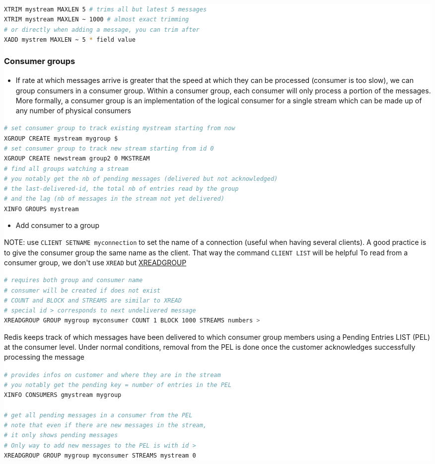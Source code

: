 ```bash
XTRIM mystream MAXLEN 5 # trims all but latest 5 messages
XTRIM mystream MAXLEN ~ 1000 # almost exact trimming
# or directly when adding a message, you can trim after
XADD mystrem MAXLEN ~ 5 * field value
```

### Consumer groups

- If rate at which messages arrive is greater that the speed at which they can be processed (consumer is too slow), we can group consumers in a consumer group. Within a consumer group, each consumer will only process a portion of the messages. More formally, a consumer group is an implementation of the logical consumer for a single stream which can be made up of any number of physical consumers

```bash
# set consumer group to track existing mystream starting from now
XGROUP CREATE mystream mygroup $
# set consumer group to track new stream starting from id 0
XGROUP CREATE newstream group2 0 MKSTREAM
# find all groups watching a stream
# you notably get the nb of pending messages (delivered but not acknowledged)
# the last-delivered-id, the total nb of entries read by the group
# and the lag (nb of messages in the stream not yet delivered)
XINFO GROUPS mystream
```

- Add consumer to a group

NOTE: use `CLIENT SETNAME myconnection` to set the name of a connection (useful when having several clients). A good practice is to give the consumer group the same name as the client. That way the command `CLIENT LIST` will be helpful
To read from a consumer group, we don't use `XREAD` but [XREADGROUP](https://redis.io/commands/xreadgroup/)

```bash
# requires both group and consumer name
# consumer will be created if does not exist
# COUNT and BLOCK and STREAMS are similar to XREAD
# special id > corresponds to next undelivered message
XREADGROUP GROUP mygroup myconsumer COUNT 1 BLOCK 1000 STREAMS numbers >
```

Redis keeps track of which messages have been delivered to which consumer group members using a Pending Entries LIST (PEL) at the consumer level. Under normal conditions, removal from the PEL is done once the customer acknowledges successfully processing the message

```bash
# provides infos on customer and where they are in the stream
# you notably get the pending key = number of entries in the PEL
XINFO CONSUMERS gmystream mygroup

# get all pending messages in a consumer from the PEL
# note that even if there are new messages in the stream,
# it only shows pending messages
# Only way to add new messages to the PEL is with id >
XREADGROUP GROUP mygroup myconsumer STREAMS mystream 0
```
